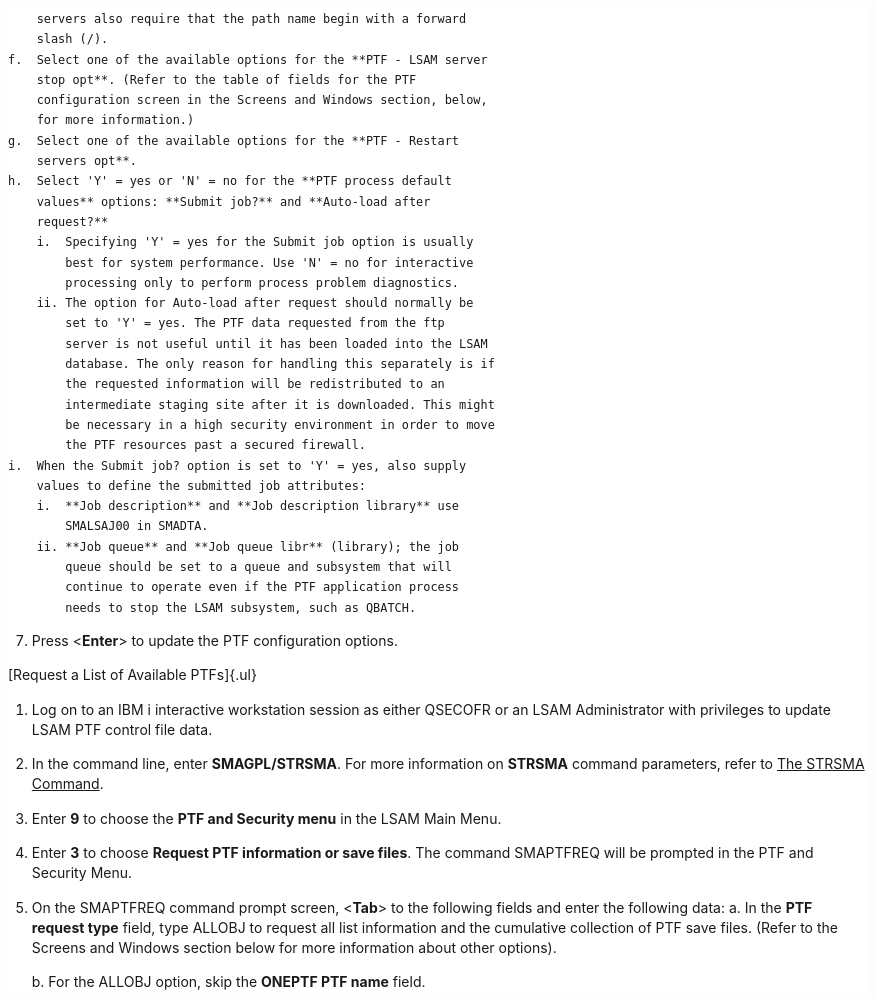         servers also require that the path name begin with a forward
        slash (/).
    f.  Select one of the available options for the **PTF - LSAM server
        stop opt**. (Refer to the table of fields for the PTF
        configuration screen in the Screens and Windows section, below,
        for more information.)
    g.  Select one of the available options for the **PTF - Restart
        servers opt**.
    h.  Select 'Y' = yes or 'N' = no for the **PTF process default
        values** options: **Submit job?** and **Auto-load after
        request?**
        i.  Specifying 'Y' = yes for the Submit job option is usually
            best for system performance. Use 'N' = no for interactive
            processing only to perform process problem diagnostics.
        ii. The option for Auto-load after request should normally be
            set to 'Y' = yes. The PTF data requested from the ftp
            server is not useful until it has been loaded into the LSAM
            database. The only reason for handling this separately is if
            the requested information will be redistributed to an
            intermediate staging site after it is downloaded. This might
            be necessary in a high security environment in order to move
            the PTF resources past a secured firewall.
    i.  When the Submit job? option is set to 'Y' = yes, also supply
        values to define the submitted job attributes:
        i.  **Job description** and **Job description library** use
            SMALSAJ00 in SMADTA.
        ii. **Job queue** and **Job queue libr** (library); the job
            queue should be set to a queue and subsystem that will
            continue to operate even if the PTF application process
            needs to stop the LSAM subsystem, such as QBATCH.
7. Press <**Enter**\> to update the PTF configuration options.

[Request a List of Available PTFs]{.ul}

1. Log on to an IBM i interactive workstation session as either QSECOFR
    or an LSAM Administrator with privileges to update LSAM PTF control
    file data.
2. In the command line, enter **SMAGPL/STRSMA**. For more information
    on **STRSMA** command parameters, refer to [The STRSMA     Command](Components-and-Operation.md#The).
3. Enter **9** to choose the **PTF and Security menu** in the LSAM Main
    Menu.
4. Enter **3** to choose **Request PTF information or save files**. The
    command SMAPTFREQ will be prompted in the PTF and Security Menu.
5. On the SMAPTFREQ command prompt screen, <**Tab**\> to the following
    fields and enter the following data:
    a.  In the **PTF request type** field, type ALLOBJ to request all
        list information and the cumulative collection of PTF save
        files. (Refer to the Screens and Windows section below for more
        information about other options).

    b.  For the ALLOBJ option, skip the **ONEPTF PTF name** field.
